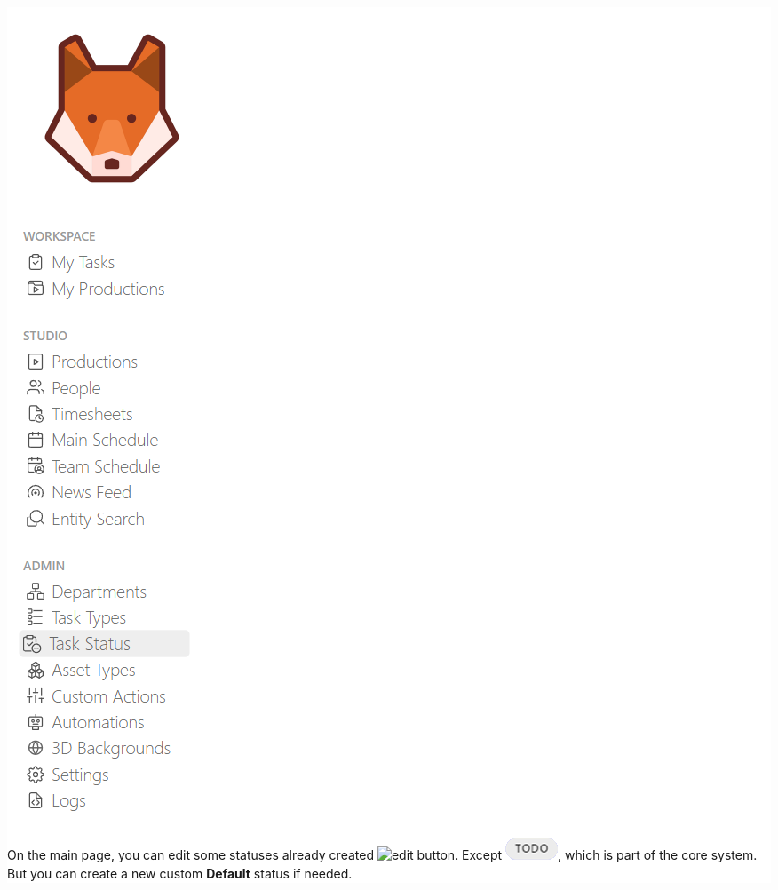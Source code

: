 ![Task Status](../img/getting-started/menu_status_type.png)

On the main page, you can edit some statuses already created
![edit button](../img/getting-started/edit_button.png).
Except ![Todo Status](../img/getting-started/todo_icon.png), which is part of the core
system.
But you can create a new custom **Default** status if needed.
